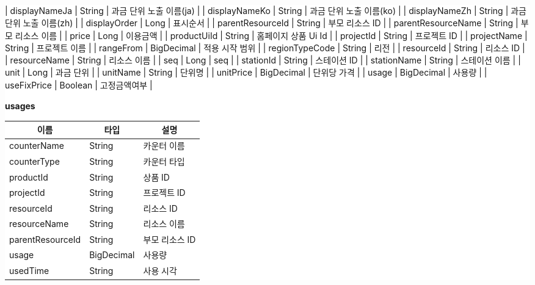 | displayNameJa | String | 과금 단위 노출 이름(ja) |
| displayNameKo | String | 과금 단위 노출 이름(ko) |
| displayNameZh | String | 과금 단위 노출 이름(zh) |
| displayOrder | Long | 표시순서 |
| parentResourceId | String | 부모 리소스 ID |
| parentResourceName | String | 부모 리소스 이름 |
| price | Long | 이용금액 |
| productUiId | String | 홈페이지 상품 Ui Id |
| projectId | String | 프로젝트 ID |
| projectName | String | 프로젝트 이름 |
| rangeFrom | BigDecimal | 적용 시작 범위 |
| regionTypeCode | String | 리전 |
| resourceId | String | 리소스 ID |
| resourceName | String | 리소스 이름 |
| seq | Long | seq |
| stationId | String | 스테이션 ID |
| stationName | String | 스테이션 이름 |
| unit | Long | 과금 단위 |
| unitName | String | 단위명 |
| unitPrice | BigDecimal | 단위당 가격 |
| usage | BigDecimal | 사용량 |
| useFixPrice | Boolean | 고정금액여부 |

**usages**

| 이름 | 타입 | 설명 |
| --- | --- | --- |
| counterName | String | 카운터 이름 |
| counterType | String | 카운터 타입 |
| productId | String | 상품 ID |
| projectId | String | 프로젝트 ID |
| resourceId | String | 리소스 ID |
| resourceName | String | 리소스 이름 |
| parentResourceId | String | 부모 리소스 ID |
| usage | BigDecimal | 사용량 |
| usedTime | String | 사용 시각 |
